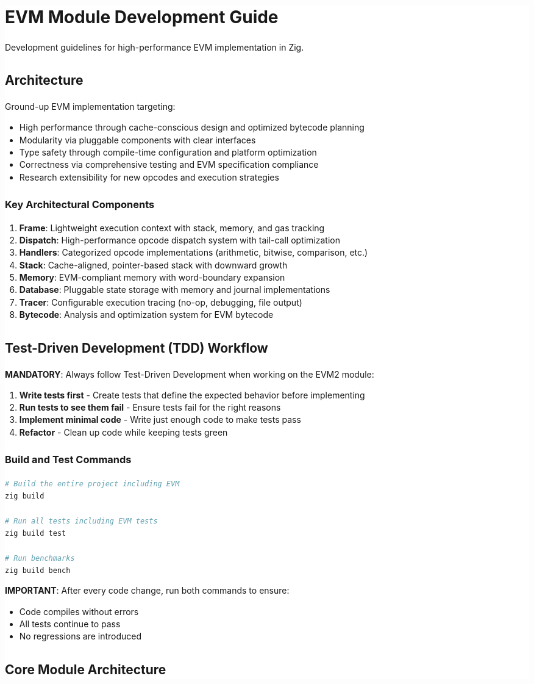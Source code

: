 # EVM Module Development Guide

Development guidelines for high-performance EVM implementation in Zig.

## Architecture

Ground-up EVM implementation targeting:
- High performance through cache-conscious design and optimized bytecode planning
- Modularity via pluggable components with clear interfaces  
- Type safety through compile-time configuration and platform optimization
- Correctness via comprehensive testing and EVM specification compliance
- Research extensibility for new opcodes and execution strategies

### Key Architectural Components

1. **Frame**: Lightweight execution context with stack, memory, and gas tracking
2. **Dispatch**: High-performance opcode dispatch system with tail-call optimization
3. **Handlers**: Categorized opcode implementations (arithmetic, bitwise, comparison, etc.)
4. **Stack**: Cache-aligned, pointer-based stack with downward growth
5. **Memory**: EVM-compliant memory with word-boundary expansion
6. **Database**: Pluggable state storage with memory and journal implementations
7. **Tracer**: Configurable execution tracing (no-op, debugging, file output)  
8. **Bytecode**: Analysis and optimization system for EVM bytecode

## Test-Driven Development (TDD) Workflow

**MANDATORY**: Always follow Test-Driven Development when working on the EVM2 module:

1. **Write tests first** - Create tests that define the expected behavior before implementing
2. **Run tests to see them fail** - Ensure tests fail for the right reasons
3. **Implement minimal code** - Write just enough code to make tests pass
4. **Refactor** - Clean up code while keeping tests green

### Build and Test Commands

```bash
# Build the entire project including EVM
zig build

# Run all tests including EVM tests
zig build test

# Run benchmarks
zig build bench
```

**IMPORTANT**: After every code change, run both commands to ensure:
- Code compiles without errors
- All tests continue to pass
- No regressions are introduced

## Core Module Architecture
